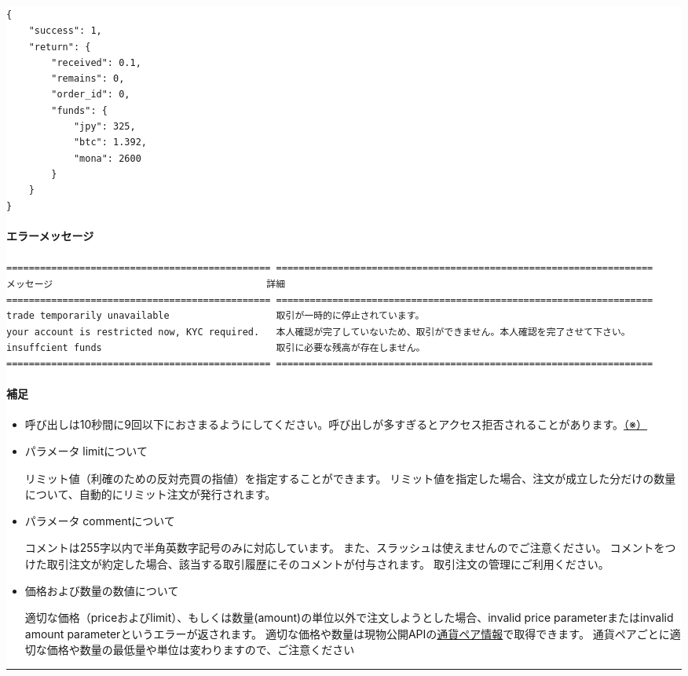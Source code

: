 ```eval_rst
```
```
{
    "success": 1,
    "return": {
        "received": 0.1,
        "remains": 0,
        "order_id": 0,
        "funds": {
            "jpy": 325,
            "btc": 1.392,
            "mona": 2600
        }
    }
}
```

#### エラーメッセージ
```eval_rst
=============================================== ===================================================================
メッセージ                                      詳細
=============================================== ===================================================================
trade temporarily unavailable                   取引が一時的に停止されています。
your account is restricted now, KYC required.   本人確認が完了していないため、取引ができません。本人確認を完了させて下さい。
insuffcient funds                               取引に必要な残高が存在しません。
=============================================== ===================================================================
```

#### 補足
* 呼び出しは10秒間に9回以下におさまるようにしてください。呼び出しが多すぎるとアクセス拒否されることがあります。[（※）](<trading_notice_1>)

* パラメータ limitについて

    リミット値（利確のための反対売買の指値）を指定することができます。
    リミット値を指定した場合、注文が成立した分だけの数量について、自動的にリミット注文が発行されます。

* パラメータ commentについて

    コメントは255字以内で半角英数字記号のみに対応しています。
    また、スラッシュは使えませんのでご注意ください。
    コメントをつけた取引注文が約定した場合、該当する取引履歴にそのコメントが付与されます。
    取引注文の管理にご利用ください。

* 価格および数量の数値について

    適切な価格（priceおよびlimit）、もしくは数量(amount)の単位以外で注文しようとした場合、invalid price parameterまたはinvalid amount parameterというエラーが返されます。
    適切な価格や数量は現物公開APIの[通貨ペア情報](PublicAPI.html#id12)で取得できます。
    通貨ペアごとに適切な価格や数量の最低量や単位は変わりますので、ご注意ください


------------------------------------------------------------------------------------------------------------------------

